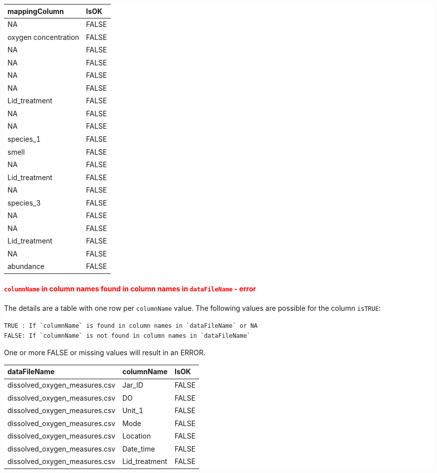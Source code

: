 |mappingColumn        |IsOK  |
|:--------------------|:-----|
|NA                   |FALSE |
|oxygen concentration |FALSE |
|NA                   |FALSE |
|NA                   |FALSE |
|NA                   |FALSE |
|NA                   |FALSE |
|Lid_treatment        |FALSE |
|NA                   |FALSE |
|NA                   |FALSE |
|species_1            |FALSE |
|smell                |FALSE |
|NA                   |FALSE |
|Lid_treatment        |FALSE |
|NA                   |FALSE |
|species_3            |FALSE |
|NA                   |FALSE |
|NA                   |FALSE |
|Lid_treatment        |FALSE |
|NA                   |FALSE |
|abundance            |FALSE |


#### **<span style="color:#FF0000">`columnName` in column names found in column names in `dataFileName` - error</span>**

The details are a table with one row per `columnName` value. The following values are possible for the column `isTRUE`:
 
    TRUE : If `columnName` is found in column names in `dataFileName` or NA
    FALSE: If `columnName` is not found in column names in `dataFileName`
 
 One or more FALSE or missing values will result in an ERROR.



|dataFileName                  |columnName    |IsOK  |
|:-----------------------------|:-------------|:-----|
|dissolved_oxygen_measures.csv |Jar_ID        |FALSE |
|dissolved_oxygen_measures.csv |DO            |FALSE |
|dissolved_oxygen_measures.csv |Unit_1        |FALSE |
|dissolved_oxygen_measures.csv |Mode          |FALSE |
|dissolved_oxygen_measures.csv |Location      |FALSE |
|dissolved_oxygen_measures.csv |Date_time     |FALSE |
|dissolved_oxygen_measures.csv |Lid_treatment |FALSE |